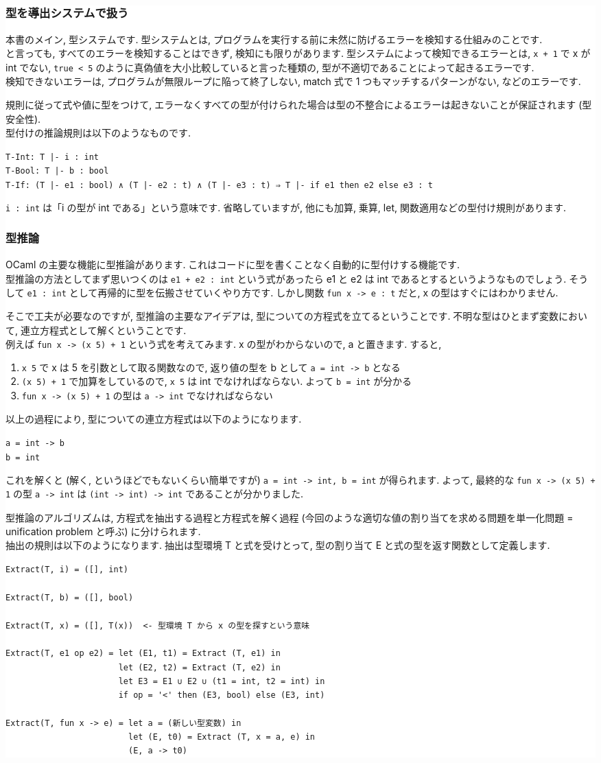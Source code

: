 ### 型を導出システムで扱う

本書のメイン, 型システムです. 型システムとは, プログラムを実行する前に未然に防げるエラーを検知する仕組みのことです.  
と言っても, すべてのエラーを検知することはできず, 検知にも限りがあります. 型システムによって検知できるエラーとは, `x + 1` で x が int でない, `true < 5` のように真偽値を大小比較していると言った種類の, 型が不適切であることによって起きるエラーです.  
検知できないエラーは, プログラムが無限ループに陥って終了しない, match 式で 1 つもマッチするパターンがない, などのエラーです.  

規則に従って式や値に型をつけて, エラーなくすべての型が付けられた場合は型の不整合によるエラーは起きないことが保証されます (型安全性).  
型付けの推論規則は以下のようなものです.

```
T-Int: T |- i : int
T-Bool: T |- b : bool
T-If: (T |- e1 : bool) ∧ (T |- e2 : t) ∧ (T |- e3 : t) ⇒ T |- if e1 then e2 else e3 : t
```

`i : int` は「i の型が int である」という意味です. 省略していますが, 他にも加算, 乗算, let, 関数適用などの型付け規則があります.

### 型推論

OCaml の主要な機能に型推論があります. これはコードに型を書くことなく自動的に型付けする機能です.  
型推論の方法としてまず思いつくのは `e1 + e2 : int` という式があったら e1 と e2 は int であるとするというようなものでしょう. そうして `e1 : int` として再帰的に型を伝搬させていくやり方です. しかし関数 `fun x -> e : t` だと, x の型はすぐにはわかりません.

そこで工夫が必要なのですが, 型推論の主要なアイデアは, 型についての方程式を立てるということです. 不明な型はひとまず変数において, 連立方程式として解くということです.  
例えば `fun x -> (x 5) + 1` という式を考えてみます. x の型がわからないので, a と置きます. すると,

1. `x 5` で x は 5 を引数として取る関数なので, 返り値の型を b として `a = int -> b` となる
2. `(x 5) + 1` で加算をしているので, `x 5` は int でなければならない. よって `b = int` が分かる
3. `fun x -> (x 5) + 1` の型は `a -> int` でなければならない

以上の過程により, 型についての連立方程式は以下のようになります.

```
a = int -> b
b = int
```

これを解くと (解く, というほどでもないくらい簡単ですが) `a = int -> int, b = int` が得られます. よって, 最終的な `fun x -> (x 5) + 1` の型 `a -> int` は `(int -> int) -> int` であることが分かりました.  

型推論のアルゴリズムは, 方程式を抽出する過程と方程式を解く過程 (今回のような適切な値の割り当てを求める問題を単一化問題 = unification problem と呼ぶ) に分けられます.  
抽出の規則は以下のようになります. 抽出は型環境 T と式を受けとって, 型の割り当て E と式の型を返す関数として定義します.

```
Extract(T, i) = ([], int)

Extract(T, b) = ([], bool)

Extract(T, x) = ([], T(x))  <- 型環境 T から x の型を探すという意味

Extract(T, e1 op e2) = let (E1, t1) = Extract (T, e1) in
                       let (E2, t2) = Extract (T, e2) in
                       let E3 = E1 ∪ E2 ∪ (t1 = int, t2 = int) in
                       if op = '<' then (E3, bool) else (E3, int)

Extract(T, fun x -> e) = let a = (新しい型変数) in
                         let (E, t0) = Extract (T, x = a, e) in
                         (E, a -> t0)
```
